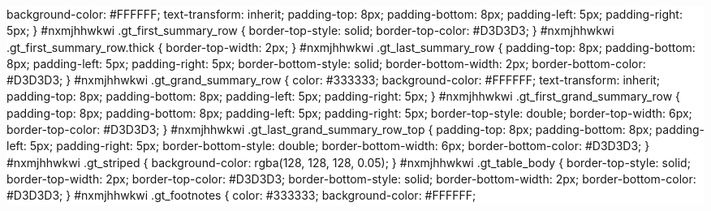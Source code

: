   background-color: #FFFFFF;
  text-transform: inherit;
  padding-top: 8px;
  padding-bottom: 8px;
  padding-left: 5px;
  padding-right: 5px;
}
&#10;#nxmjhhwkwi .gt_first_summary_row {
  border-top-style: solid;
  border-top-color: #D3D3D3;
}
&#10;#nxmjhhwkwi .gt_first_summary_row.thick {
  border-top-width: 2px;
}
&#10;#nxmjhhwkwi .gt_last_summary_row {
  padding-top: 8px;
  padding-bottom: 8px;
  padding-left: 5px;
  padding-right: 5px;
  border-bottom-style: solid;
  border-bottom-width: 2px;
  border-bottom-color: #D3D3D3;
}
&#10;#nxmjhhwkwi .gt_grand_summary_row {
  color: #333333;
  background-color: #FFFFFF;
  text-transform: inherit;
  padding-top: 8px;
  padding-bottom: 8px;
  padding-left: 5px;
  padding-right: 5px;
}
&#10;#nxmjhhwkwi .gt_first_grand_summary_row {
  padding-top: 8px;
  padding-bottom: 8px;
  padding-left: 5px;
  padding-right: 5px;
  border-top-style: double;
  border-top-width: 6px;
  border-top-color: #D3D3D3;
}
&#10;#nxmjhhwkwi .gt_last_grand_summary_row_top {
  padding-top: 8px;
  padding-bottom: 8px;
  padding-left: 5px;
  padding-right: 5px;
  border-bottom-style: double;
  border-bottom-width: 6px;
  border-bottom-color: #D3D3D3;
}
&#10;#nxmjhhwkwi .gt_striped {
  background-color: rgba(128, 128, 128, 0.05);
}
&#10;#nxmjhhwkwi .gt_table_body {
  border-top-style: solid;
  border-top-width: 2px;
  border-top-color: #D3D3D3;
  border-bottom-style: solid;
  border-bottom-width: 2px;
  border-bottom-color: #D3D3D3;
}
&#10;#nxmjhhwkwi .gt_footnotes {
  color: #333333;
  background-color: #FFFFFF;